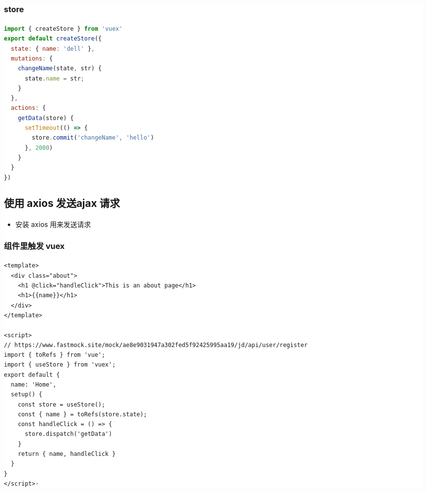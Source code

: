 ### store

```js
import { createStore } from 'vuex'
export default createStore({
  state: { name: 'dell' },
  mutations: {
    changeName(state, str) {
      state.name = str;
    }
  },
  actions: {
    getData(store) {
      setTimeout(() => {
        store.commit('changeName', 'hello')
      }, 2000)
    }
  }
})

```

## 使用 axios 发送ajax 请求

- 安装 axios 用来发送请求

### 组件里触发 vuex

```vue
<template>
  <div class="about">
    <h1 @click="handleClick">This is an about page</h1>
    <h1>{{name}}</h1>
  </div>
</template>

<script>
// https://www.fastmock.site/mock/ae8e9031947a302fed5f92425995aa19/jd/api/user/register
import { toRefs } from 'vue';
import { useStore } from 'vuex';
export default {
  name: 'Home',
  setup() {
    const store = useStore();
    const { name } = toRefs(store.state);
    const handleClick = () => {
      store.dispatch('getData')
    }
    return { name, handleClick }
  }
}
</script>·
```
